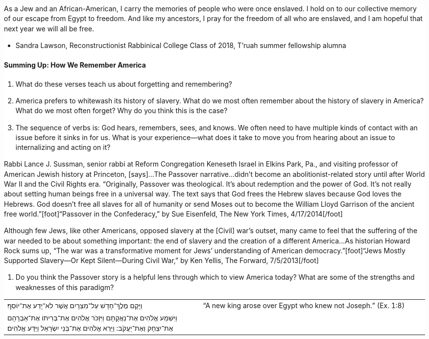 As a Jew and an African-American, I carry the memories of people who were once enslaved. I hold on to our collective memory of our escape from Egypt to freedom. And like my ancestors, I pray for the freedom of all who are enslaved, and I am hopeful that next year we will all be free.
 
- Sandra Lawson, Reconstructionist Rabbinical College Class of 2018, T’ruah summer fellowship alumna</blockquote>

<h4>Summing Up: How We Remember America</h4>

<ol>
<li>What do these verses teach us about forgetting and remembering?</p></li>
<li><p>America prefers to whitewash its history of slavery. What do we most often remember about the history of slavery in America? What do we most often forget? Why do you think this is the case?</p></li>
<li><p>The sequence of verbs is: God hears, remembers, sees, and knows. We often need to have multiple kinds of contact with an issue before it sinks in for us. What is your experience—what does it take to move you from hearing about an issue to internalizing and acting on it?</p></li>
</ol>

<p>Rabbi Lance J. Sussman, senior rabbi at Reform Congregation Keneseth Israel in Elkins Park, Pa., and visiting professor of American Jewish history at Princeton, [says]…The Passover narrative…didn’t become an abolitionist-related story until after World War II and the Civil Rights era. “Originally, Passover was theological. It’s about redemption and the power of God. It’s not really about setting human beings free in a universal way. The text says that God frees the Hebrew slaves because God loves the Hebrews. God doesn’t free all slaves for all of humanity or send Moses out to become the William Lloyd Garrison of the ancient free world.”[foot]“Passover in the Confederacy,” by Sue Eisenfeld, The New York Times, 4/17/2014[/foot]

Although few Jews, like other Americans, opposed slavery at the [Civil] war’s outset, many came to feel that the suffering of the war needed to be about something important: the end of slavery and the creation of a different America…As historian Howard Rock sums up, “The war was a transformative moment for Jews’ understanding of American democracy.”[foot]“Jews Mostly Supported Slavery—Or Kept Silent—During Civil War,” by Ken Yellis, The Forward, 7/5/2013[/foot]

<ol>
<li>Do you think the Passover story is a helpful lens through which to view America today? What are some of the strengths and weaknesses of this paradigm?</li>
</ol>

<table style="margin-left: auto;margin-right: auto;"><tbody>
<tr><td style="vertical-align:top;" width="46%">
<div class="scribe"><span lang="he">
וַיָּקָם מֶלֶךְ־חָדָשׁ עַל־מִצְרָיִם אֲשֶׁר לֹא־יָדַע אֶת־יוֹסֵף׃  
</span></div>
</td>
 
<td style="vertical-align:top;" width="53%">
<div class="english">
“A new king arose over Egypt who knew not Joseph.” (Ex. 1:8)

</div>
</td></tr>


<tr><td style="vertical-align:top;" width="46%">
<div class="scribe"><span lang="he">
וַיִּשְׁמַע אֱלֹהִים אֶת־נַאֲקָתָם וַיִּזְכֹּר אֱלֹהִים אֶת־בְּרִיתוֹ אֶת־אַבְרָהָם אֶת־יִצְחָק וְאֶת־יַעֲקֹב: וַיַּרְא אֱלֹהִים אֶת־בְּנֵי יִשְׂרָאֵל וַיֵּדַע אֱלֹהִים׃
</span></div>
</td>
 